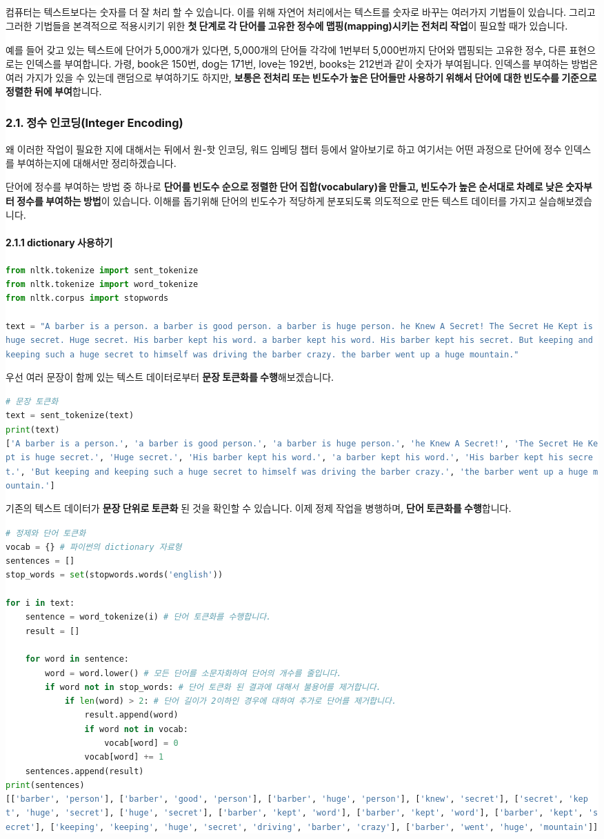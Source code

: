 컴퓨터는 텍스트보다는 숫자를 더 잘 처리 할 수 있습니다. 이를 위해 자연어 처리에서는 텍스트를 숫자로 바꾸는 여러가지 기법들이 있습니다. 그리고 그러한 기법들을 본격적으로 적용시키기 위한 **첫 단계로 각 단어를 고유한 정수에 맵핑(mapping)시키는 전처리 작업**이 필요할 때가 있습니다.

예를 들어 갖고 있는 텍스트에 단어가 5,000개가 있다면, 5,000개의 단어들 각각에 1번부터 5,000번까지 단어와 맵핑되는 고유한 정수, 다른 표현으로는 인덱스를 부여합니다. 가령, book은 150번, dog는 171번, love는 192번, books는 212번과 같이 숫자가 부여됩니다. 인덱스를 부여하는 방법은 여러 가지가 있을 수 있는데 랜덤으로 부여하기도 하지만, **보통은 전처리 또는 빈도수가 높은 단어들만 사용하기 위해서 단어에 대한 빈도수를 기준으로 정렬한 뒤에 부여**합니다.



### **2.1. 정수 인코딩(Integer Encoding)**

왜 이러한 작업이 필요한 지에 대해서는 뒤에서 원-핫 인코딩, 워드 임베딩 챕터 등에서 알아보기로 하고 여기서는 어떤 과정으로 단어에 정수 인덱스를 부여하는지에 대해서만 정리하겠습니다.

단어에 정수를 부여하는 방법 중 하나로 **단어를 빈도수 순으로 정렬한 단어 집합(vocabulary)을 만들고, 빈도수가 높은 순서대로 차례로 낮은 숫자부터 정수를 부여하는 방법**이 있습니다. 이해를 돕기위해 단어의 빈도수가 적당하게 분포되도록 의도적으로 만든 텍스트 데이터를 가지고 실습해보겠습니다.

#### **2.1.1 dictionary 사용하기**

```python
from nltk.tokenize import sent_tokenize
from nltk.tokenize import word_tokenize
from nltk.corpus import stopwords

text = "A barber is a person. a barber is good person. a barber is huge person. he Knew A Secret! The Secret He Kept is huge secret. Huge secret. His barber kept his word. a barber kept his word. His barber kept his secret. But keeping and keeping such a huge secret to himself was driving the barber crazy. the barber went up a huge mountain."
```

우선 여러 문장이 함께 있는 텍스트 데이터로부터 **문장 토큰화를 수행**해보겠습니다.

```python
# 문장 토큰화
text = sent_tokenize(text)
print(text)
['A barber is a person.', 'a barber is good person.', 'a barber is huge person.', 'he Knew A Secret!', 'The Secret He Kept is huge secret.', 'Huge secret.', 'His barber kept his word.', 'a barber kept his word.', 'His barber kept his secret.', 'But keeping and keeping such a huge secret to himself was driving the barber crazy.', 'the barber went up a huge mountain.']
```

기존의 텍스트 데이터가 **문장 단위로 토큰화** 된 것을 확인할 수 있습니다. 이제 정제 작업을 병행하며, **단어 토큰화를 수행**합니다.

```python
# 정제와 단어 토큰화
vocab = {} # 파이썬의 dictionary 자료형
sentences = []
stop_words = set(stopwords.words('english'))

for i in text:
    sentence = word_tokenize(i) # 단어 토큰화를 수행합니다.
    result = []

    for word in sentence: 
        word = word.lower() # 모든 단어를 소문자화하여 단어의 개수를 줄입니다.
        if word not in stop_words: # 단어 토큰화 된 결과에 대해서 불용어를 제거합니다.
            if len(word) > 2: # 단어 길이가 2이하인 경우에 대하여 추가로 단어를 제거합니다.
                result.append(word)
                if word not in vocab:
                    vocab[word] = 0 
                vocab[word] += 1
    sentences.append(result) 
print(sentences)
[['barber', 'person'], ['barber', 'good', 'person'], ['barber', 'huge', 'person'], ['knew', 'secret'], ['secret', 'kept', 'huge', 'secret'], ['huge', 'secret'], ['barber', 'kept', 'word'], ['barber', 'kept', 'word'], ['barber', 'kept', 'secret'], ['keeping', 'keeping', 'huge', 'secret', 'driving', 'barber', 'crazy'], ['barber', 'went', 'huge', 'mountain']]
```